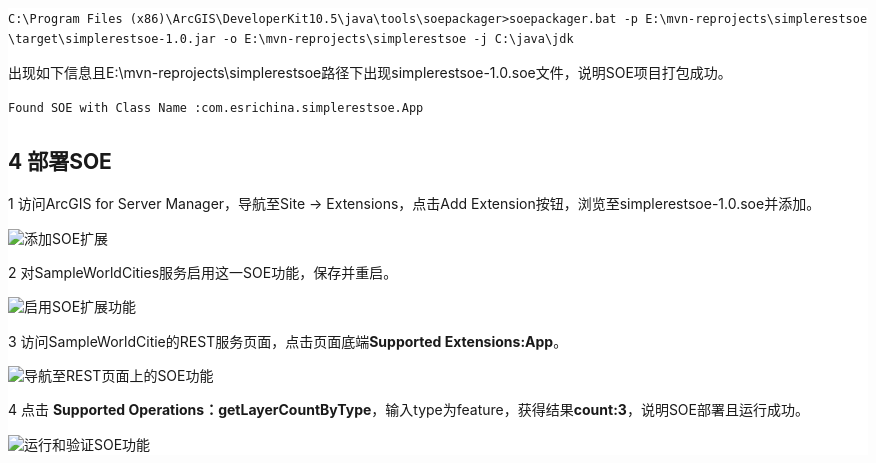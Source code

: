     C:\Program Files (x86)\ArcGIS\DeveloperKit10.5\java\tools\soepackager>soepackager.bat -p E:\mvn-reprojects\simplerestsoe\target\simplerestsoe-1.0.jar -o E:\mvn-reprojects\simplerestsoe -j C:\java\jdk

出现如下信息且E:\mvn-reprojects\simplerestsoe路径下出现simplerestsoe-1.0.soe文件，说明SOE项目打包成功。

    Found SOE with Class Name :com.esrichina.simplerestsoe.App


## 4 部署SOE


1 访问ArcGIS for Server Manager，导航至Site -> Extensions，点击Add Extension按钮，浏览至simplerestsoe-1.0.soe并添加。

![添加SOE扩展](https://github.com/serverteamCN/TechnicalArticles/blob/master/pictures/%E5%9F%BA%E4%BA%8EMaven%E5%AE%9E%E7%8E%B0ArcGISforServerSOE%E7%9A%84%E5%BC%80%E5%8F%910.PNG)

2 对SampleWorldCities服务启用这一SOE功能，保存并重启。

![启用SOE扩展功能](https://github.com/serverteamCN/TechnicalArticles/blob/master/pictures/%E5%9F%BA%E4%BA%8EMaven%E5%AE%9E%E7%8E%B0ArcGISforServerSOE%E7%9A%84%E5%BC%80%E5%8F%911.PNG)

3 访问SampleWorldCitie的REST服务页面，点击页面底端**Supported Extensions:App**。

![导航至REST页面上的SOE功能](https://github.com/serverteamCN/TechnicalArticles/blob/master/pictures/%E5%9F%BA%E4%BA%8EMaven%E5%AE%9E%E7%8E%B0ArcGISforServerSOE%E7%9A%84%E5%BC%80%E5%8F%912.PNG)

4 点击 **Supported Operations：getLayerCountByType**，输入type为feature，获得结果**count:3**，说明SOE部署且运行成功。

![运行和验证SOE功能](https://github.com/serverteamCN/TechnicalArticles/blob/master/pictures/%E5%9F%BA%E4%BA%8EMaven%E5%AE%9E%E7%8E%B0ArcGISforServerSOE%E7%9A%84%E5%BC%80%E5%8F%913.PNG)
